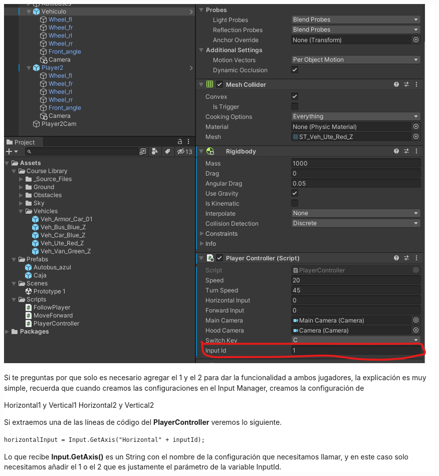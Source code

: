![graficas](/graphics/assets/img/159_lab1.png)

Si te preguntas por que solo es necesario agregar el 1 y el 2 para dar la funcionalidad a ambos jugadores, la explicación es muy simple, recuerda que cuando creamos las configuraciones en el Input Manager, creamos la configuración de

Horizontal1 y Vertical1
Horizontal2 y Vertical2

Si extraemos una de las líneas de código del **PlayerController** veremos lo siguiente.

```
horizontalInput = Input.GetAxis("Horizontal" + inputId);
```

Lo que recibe **Input.GetAxis()** es un String con el nombre de la configuración que necesitamos llamar, y en este caso solo necesitamos añadir el 1 o el 2 que es justamente el parámetro de la variable InputId.
